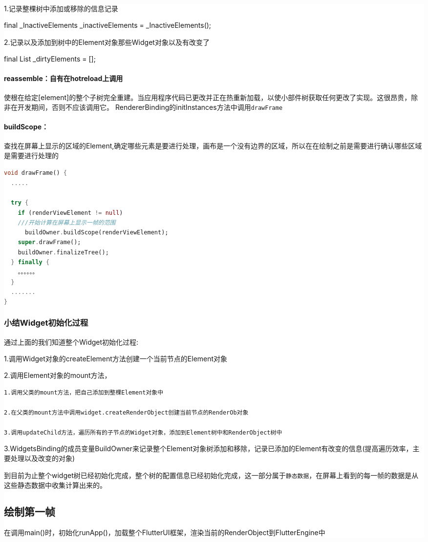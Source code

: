 1.记录整棵树中添加或移除的信息记录

final _InactiveElements _inactiveElements = _InactiveElements();

2.记录以及添加到树中的Element对象那些Widget对象以及有改变了

final List<Element> _dirtyElements = <Element>[];


#### reassemble：自有在hotreload上调用

使根在给定[element]的整个子树完全重建。当应用程序代码已更改并正在热重新加载，以使小部件树获取任何更改了实现。这很昂贵，除非在开发期间，否则不应该调用它。
RendererBinding的initInstances方法中调用`drawFrame`


#### buildScope：

查找在屏幕上显示的区域的Element,确定哪些元素是要进行处理，画布是一个没有边界的区域，所以在在绘制之前是需要进行确认哪些区域是需要进行处理的
```Dart
void drawFrame() {
  .....

  try {
    if (renderViewElement != null)
    ///开始计算在屏幕上显示一帧的范围
      buildOwner.buildScope(renderViewElement);
    super.drawFrame();
    buildOwner.finalizeTree();
  } finally {
    。。。。。。
  }
  .......
}
```


### 小结Widget初始化过程

通过上面的我们知道整个Widget初始化过程:

1.调用Widget对象的createElement方法创建一个当前节点的Element对象

2.调用Element对象的mount方法，

    1.调用父类的mount方法，把自己添加到整棵Element对象中

    2.在父类的mount方法中调用widget.createRenderObject创建当前节点的RenderOb对象

    3.调用updateChild方法，遍历所有的子节点的Widget对象，添加到Element树中和RenderObject树中

3.WidgetsBinding的成员变量BuildOwner来记录整个Element对象树添加和移除，记录已添加的Element有改变的信息(提高遍历效率，主要处理以及改变的对象)

到目前为止整个widget树已经初始化完成，整个树的配置信息已经初始化完成，这一部分属于`静态数据`，在屏幕上看到的每一帧的数据是从这些静态数据中收集计算出来的。


## 绘制第一帧

在调用main()时，初始化runApp()，加载整个FlutterUI框架，渲染当前的RenderObject到FlutterEngine中
